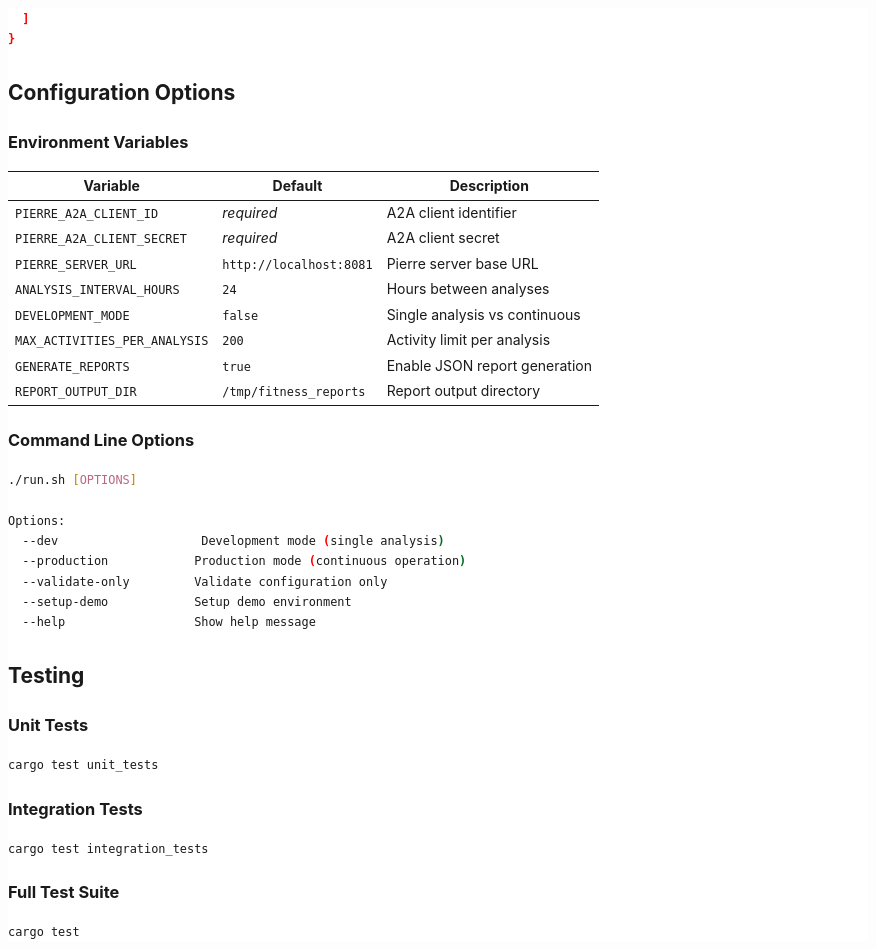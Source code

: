 ```json
  ]
}
```

## Configuration Options

### Environment Variables

| Variable | Default | Description |
|----------|---------|-------------|
| `PIERRE_A2A_CLIENT_ID` | *required* | A2A client identifier |
| `PIERRE_A2A_CLIENT_SECRET` | *required* | A2A client secret |
| `PIERRE_SERVER_URL` | `http://localhost:8081` | Pierre server base URL |
| `ANALYSIS_INTERVAL_HOURS` | `24` | Hours between analyses |
| `DEVELOPMENT_MODE` | `false` | Single analysis vs continuous |
| `MAX_ACTIVITIES_PER_ANALYSIS` | `200` | Activity limit per analysis |
| `GENERATE_REPORTS` | `true` | Enable JSON report generation |
| `REPORT_OUTPUT_DIR` | `/tmp/fitness_reports` | Report output directory |

### Command Line Options

```bash
./run.sh [OPTIONS]

Options:
  --dev                    Development mode (single analysis)
  --production            Production mode (continuous operation)
  --validate-only         Validate configuration only
  --setup-demo            Setup demo environment
  --help                  Show help message
```

## Testing

### Unit Tests
```bash
cargo test unit_tests
```

### Integration Tests
```bash
cargo test integration_tests
```

### Full Test Suite
```bash
cargo test
```
